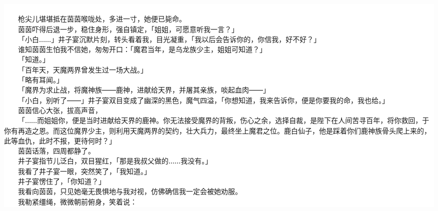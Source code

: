 <br>   
&emsp;&emsp;枪尖儿堪堪抵在茵茵喉咙处，多进一寸，她便已毙命。  
<br>   
&emsp;&emsp;茵茵吓得后退一步，稳住身形，强自镇定，「姐姐，可愿意听我一言？」  
<br>   
&emsp;&emsp;「小白……」井子宴沉默片刻，转头看着我，目光凝重，「我以后会告诉你的，你信我，好不好？」  
<br>   
&emsp;&emsp;谁知茵茵生怕我不信她，匆匆开口：「魔君当年，是乌龙族少主，姐姐可知道？」  
<br>   
&emsp;&emsp;「知道。」  
<br>   
&emsp;&emsp;「百年天，天魔两界曾发生过一场大战。」  
<br>   
&emsp;&emsp;「略有耳闻。」  
<br>   
&emsp;&emsp;「魔界为求止战，将魔神族——鹿神，进献给天界，并屠其亲族，啖起血肉——」  
<br>   
&emsp;&emsp;「小白，别听了——」井子宴双目变成了幽深的黑色，魔气四溢，「你想知道，我来告诉你，便是你要我的命，我也给。」  
<br>   
&emsp;&emsp;茵茵信心大张，拔高声音，  
<br>   
&emsp;&emsp;「……而姐姐你，便是当时进献给天界的鹿神。你无法接受魔界的背叛，伤心之余，选择自裁，是陛下在人间苦寻百年，将你救回，于你有再造之恩。而这位魔界少主，则利用天魔两界的契约，壮大兵力，最终坐上魔君之位。鹿白仙子，他是踩着你们鹿神族骨头爬上来的，此等血仇，此时不报，更待何时？」  
<br>   
&emsp;&emsp;茵茵话落，四周都静了。  
<br>   
&emsp;&emsp;井子宴指节儿泛白，双目猩红，「那是我叔父做的……我没有。」  
<br>   
&emsp;&emsp;我看了井子宴一眼，突然笑了，「我知道。」  
<br>   
&emsp;&emsp;井子宴愣住了，「你知道？」  
<br>   
&emsp;&emsp;我看向茵茵，只见她毫无畏惧地与我对视，仿佛确信我一定会被她劝服。  
<br>   
&emsp;&emsp;我勒紧缰绳，微微朝前俯身，笑着说：  
<br>   
